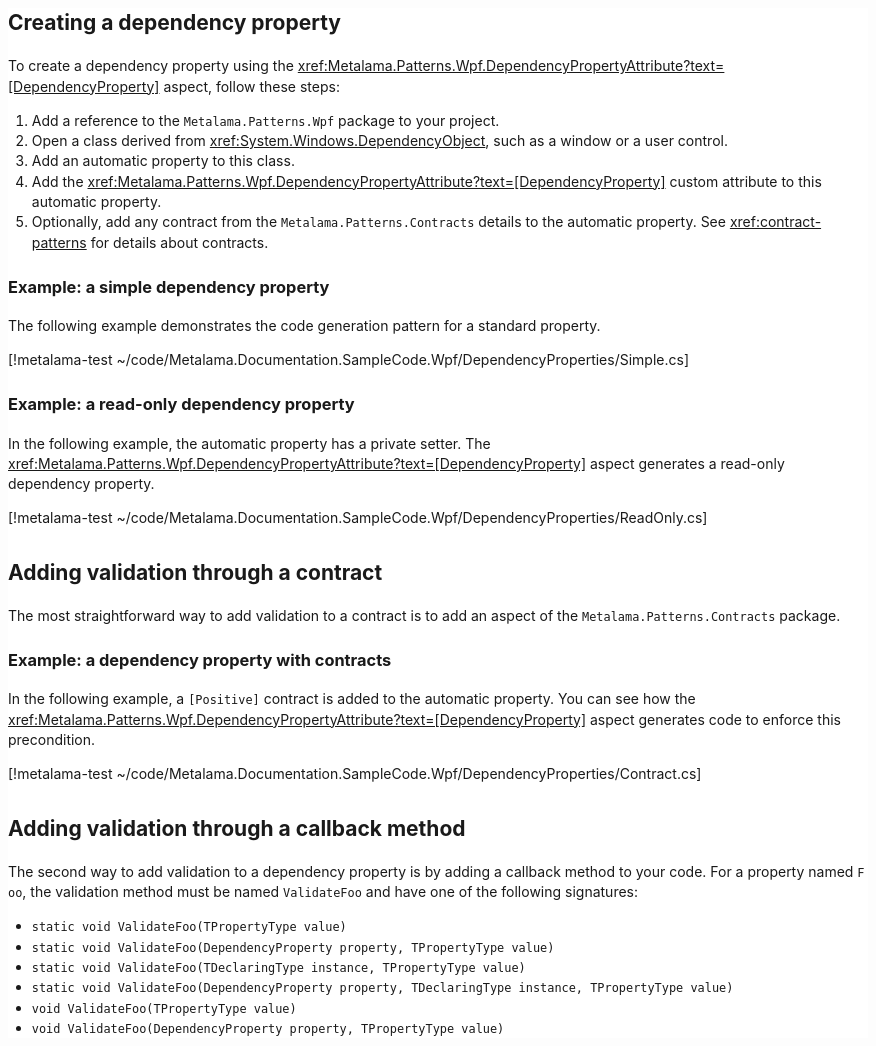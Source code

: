 ## Creating a dependency property

To create a dependency property using the <xref:Metalama.Patterns.Wpf.DependencyPropertyAttribute?text=[DependencyProperty]> aspect, follow these steps:

1. Add a reference to the `Metalama.Patterns.Wpf` package to your project.
2. Open a class derived from <xref:System.Windows.DependencyObject>, such as a window or a user control.
3. Add an automatic property to this class.
4. Add the <xref:Metalama.Patterns.Wpf.DependencyPropertyAttribute?text=[DependencyProperty]> custom attribute to this automatic property.
5. Optionally, add any contract from the `Metalama.Patterns.Contracts` details to the automatic property. See <xref:contract-patterns> for details about contracts.

### Example: a simple dependency property

The following example demonstrates the code generation pattern for a standard property.

[!metalama-test ~/code/Metalama.Documentation.SampleCode.Wpf/DependencyProperties/Simple.cs]

### Example: a read-only dependency property

In the following example, the automatic property has a private setter. The <xref:Metalama.Patterns.Wpf.DependencyPropertyAttribute?text=[DependencyProperty]> aspect generates a read-only dependency property.

[!metalama-test ~/code/Metalama.Documentation.SampleCode.Wpf/DependencyProperties/ReadOnly.cs]

## Adding validation through a contract

The most straightforward way to add validation to a contract is to add an aspect of the `Metalama.Patterns.Contracts` package.

### Example: a dependency property with contracts

In the following example, a `[Positive]` contract is added to the automatic property. You can see how the <xref:Metalama.Patterns.Wpf.DependencyPropertyAttribute?text=[DependencyProperty]> aspect generates code to enforce this precondition.

[!metalama-test ~/code/Metalama.Documentation.SampleCode.Wpf/DependencyProperties/Contract.cs]


## Adding validation through a callback method

The second way to add validation to a dependency property is by adding a callback method to your code. For a property named `Foo`, the validation method must be named `ValidateFoo` and have one of the following signatures:

* `static void ValidateFoo(TPropertyType value)`
* `static void ValidateFoo(DependencyProperty property, TPropertyType value)`
* `static void ValidateFoo(TDeclaringType instance, TPropertyType value)`
* `static void ValidateFoo(DependencyProperty property, TDeclaringType instance, TPropertyType value)`
* `void ValidateFoo(TPropertyType value)`
* `void ValidateFoo(DependencyProperty property, TPropertyType value)`

